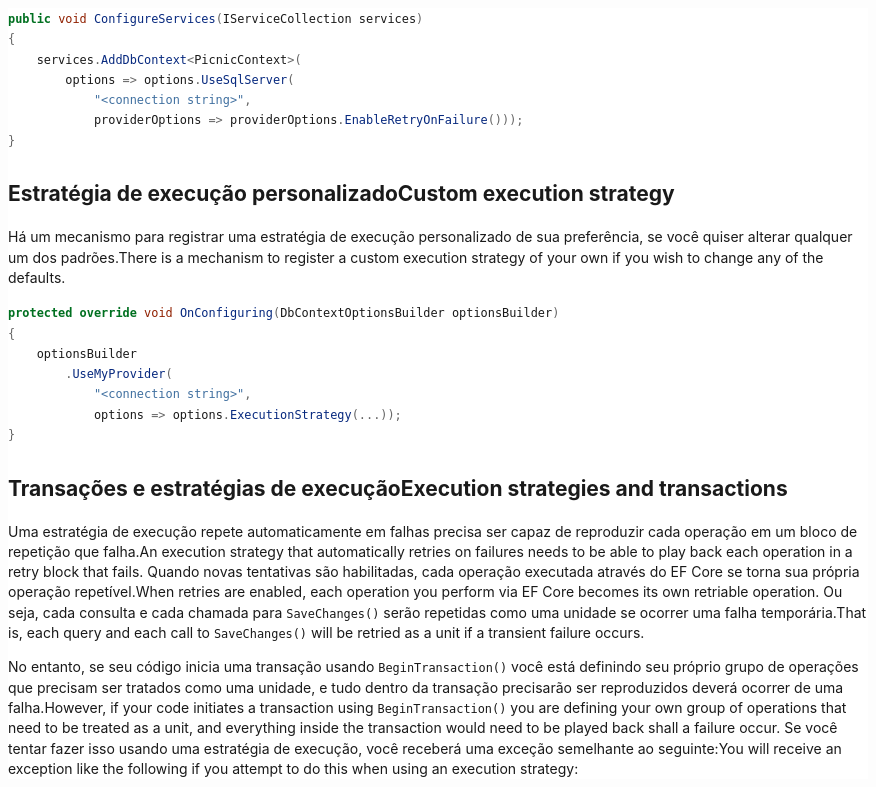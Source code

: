 ``` csharp
public void ConfigureServices(IServiceCollection services)
{
    services.AddDbContext<PicnicContext>(
        options => options.UseSqlServer(
            "<connection string>",
            providerOptions => providerOptions.EnableRetryOnFailure()));
}
```

## <a name="custom-execution-strategy"></a><span data-ttu-id="50a66-111">Estratégia de execução personalizado</span><span class="sxs-lookup"><span data-stu-id="50a66-111">Custom execution strategy</span></span>

<span data-ttu-id="50a66-112">Há um mecanismo para registrar uma estratégia de execução personalizado de sua preferência, se você quiser alterar qualquer um dos padrões.</span><span class="sxs-lookup"><span data-stu-id="50a66-112">There is a mechanism to register a custom execution strategy of your own if you wish to change any of the defaults.</span></span>

``` csharp
protected override void OnConfiguring(DbContextOptionsBuilder optionsBuilder)
{
    optionsBuilder
        .UseMyProvider(
            "<connection string>",
            options => options.ExecutionStrategy(...));
}
```

## <a name="execution-strategies-and-transactions"></a><span data-ttu-id="50a66-113">Transações e estratégias de execução</span><span class="sxs-lookup"><span data-stu-id="50a66-113">Execution strategies and transactions</span></span>

<span data-ttu-id="50a66-114">Uma estratégia de execução repete automaticamente em falhas precisa ser capaz de reproduzir cada operação em um bloco de repetição que falha.</span><span class="sxs-lookup"><span data-stu-id="50a66-114">An execution strategy that automatically retries on failures needs to be able to play back each operation in a retry block that fails.</span></span> <span data-ttu-id="50a66-115">Quando novas tentativas são habilitadas, cada operação executada através do EF Core se torna sua própria operação repetível.</span><span class="sxs-lookup"><span data-stu-id="50a66-115">When retries are enabled, each operation you perform via EF Core becomes its own retriable operation.</span></span> <span data-ttu-id="50a66-116">Ou seja, cada consulta e cada chamada para `SaveChanges()` serão repetidas como uma unidade se ocorrer uma falha temporária.</span><span class="sxs-lookup"><span data-stu-id="50a66-116">That is, each query and each call to `SaveChanges()` will be retried as a unit if a transient failure occurs.</span></span>

<span data-ttu-id="50a66-117">No entanto, se seu código inicia uma transação usando `BeginTransaction()` você está definindo seu próprio grupo de operações que precisam ser tratados como uma unidade, e tudo dentro da transação precisarão ser reproduzidos deverá ocorrer de uma falha.</span><span class="sxs-lookup"><span data-stu-id="50a66-117">However, if your code initiates a transaction using `BeginTransaction()` you are defining your own group of operations that need to be treated as a unit, and everything inside the transaction would need to be played back shall a failure occur.</span></span> <span data-ttu-id="50a66-118">Se você tentar fazer isso usando uma estratégia de execução, você receberá uma exceção semelhante ao seguinte:</span><span class="sxs-lookup"><span data-stu-id="50a66-118">You will receive an exception like the following if you attempt to do this when using an execution strategy:</span></span>
